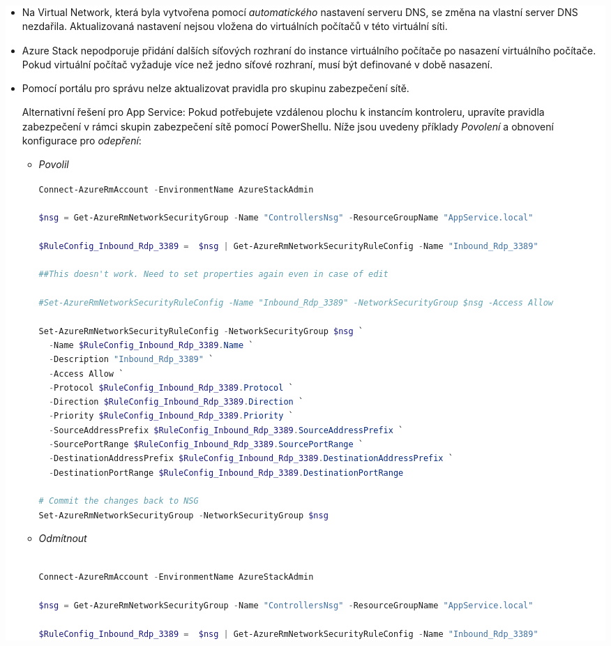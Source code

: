  
- Na Virtual Network, která byla vytvořena pomocí *automatického* nastavení serveru DNS, se změna na vlastní server DNS nezdařila. Aktualizovaná nastavení nejsou vložena do virtuálních počítačů v této virtuální síti.

 
- Azure Stack nepodporuje přidání dalších síťových rozhraní do instance virtuálního počítače po nasazení virtuálního počítače. Pokud virtuální počítač vyžaduje více než jedno síťové rozhraní, musí být definované v době nasazení.

 
- Pomocí portálu pro správu nelze aktualizovat pravidla pro skupinu zabezpečení sítě.

    Alternativní řešení pro App Service: Pokud potřebujete vzdálenou plochu k instancím kontroleru, upravíte pravidla zabezpečení v rámci skupin zabezpečení sítě pomocí PowerShellu.  Níže jsou uvedeny příklady *Povolení* a obnovení konfigurace pro *odepření*:  

    - *Povolil*

      ```powershell    
      Connect-AzureRmAccount -EnvironmentName AzureStackAdmin

      $nsg = Get-AzureRmNetworkSecurityGroup -Name "ControllersNsg" -ResourceGroupName "AppService.local"

      $RuleConfig_Inbound_Rdp_3389 =  $nsg | Get-AzureRmNetworkSecurityRuleConfig -Name "Inbound_Rdp_3389"

      ##This doesn't work. Need to set properties again even in case of edit

      #Set-AzureRmNetworkSecurityRuleConfig -Name "Inbound_Rdp_3389" -NetworkSecurityGroup $nsg -Access Allow  

      Set-AzureRmNetworkSecurityRuleConfig -NetworkSecurityGroup $nsg `
        -Name $RuleConfig_Inbound_Rdp_3389.Name `
        -Description "Inbound_Rdp_3389" `
        -Access Allow `
        -Protocol $RuleConfig_Inbound_Rdp_3389.Protocol `
        -Direction $RuleConfig_Inbound_Rdp_3389.Direction `
        -Priority $RuleConfig_Inbound_Rdp_3389.Priority `
        -SourceAddressPrefix $RuleConfig_Inbound_Rdp_3389.SourceAddressPrefix `
        -SourcePortRange $RuleConfig_Inbound_Rdp_3389.SourcePortRange `
        -DestinationAddressPrefix $RuleConfig_Inbound_Rdp_3389.DestinationAddressPrefix `
        -DestinationPortRange $RuleConfig_Inbound_Rdp_3389.DestinationPortRange

      # Commit the changes back to NSG
      Set-AzureRmNetworkSecurityGroup -NetworkSecurityGroup $nsg
      ```

    - *Odmítnout*

        ```powershell

        Connect-AzureRmAccount -EnvironmentName AzureStackAdmin

        $nsg = Get-AzureRmNetworkSecurityGroup -Name "ControllersNsg" -ResourceGroupName "AppService.local"

        $RuleConfig_Inbound_Rdp_3389 =  $nsg | Get-AzureRmNetworkSecurityRuleConfig -Name "Inbound_Rdp_3389"
